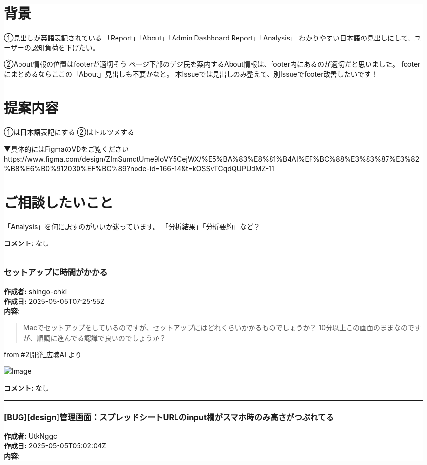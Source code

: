 # 背景

①見出しが英語表記されている
「Report」「About」「Admin Dashboard Report」「Analysis」
わかりやすい日本語の見出しにして、ユーザーの認知負荷を下げたい。

②About情報の位置はfooterが適切そう
ページ下部のデジ民を案内するAbout情報は、footer内にあるのが適切だと思いました。
footerにまとめるならここの「About」見出しも不要かなと。
本Issueでは見出しのみ整えて、別Issueでfooter改善したいです！

# 提案内容

①は日本語表記にする
②はトルツメする

▼具体的にはFigmaのVDをご覧ください
https://www.figma.com/design/ZImSumdtUme9loVY5CejWX/%E5%BA%83%E8%81%B4AI%EF%BC%88%E3%83%87%E3%82%B8%E6%B0%912030%EF%BC%89?node-id=166-14&t=kOSSvTCqdQUPUdMZ-11

# ご相談したいこと
「Analysis」を何に訳すのがいいか迷っています。
「分析結果」「分析要約」など？

**コメント:** なし

---

### [セットアップに時間がかかる](https://github.com/digitaldemocracy2030/kouchou-ai/issues/432)

**作成者:** shingo-ohki  
**作成日:** 2025-05-05T07:25:55Z  
**内容:**

>Macでセットアップをしているのですが、セットアップにはどれくらいかかるものでしょうか？
10分以上この画面のままなのですが、順調に進んでる認識で良いのでしょうか？

from #2開発_広聴AI より

![Image](https://github.com/user-attachments/assets/13b6aad6-8667-49ac-8c32-f387565a37af)

**コメント:** なし

---

### [[BUG][design]管理画面：スプレッドシートURLのinput欄がスマホ時のみ高さがつぶれてる](https://github.com/digitaldemocracy2030/kouchou-ai/issues/431)

**作成者:** UtkNggc  
**作成日:** 2025-05-05T05:02:04Z  
**内容:**
